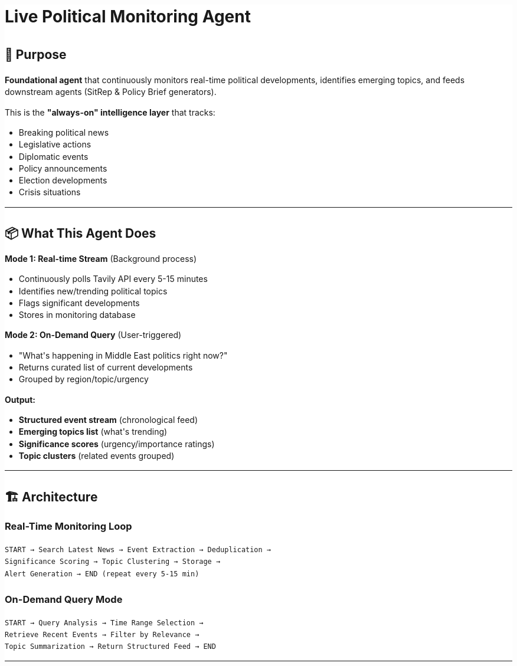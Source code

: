 # Live Political Monitoring Agent

## 🎯 Purpose

**Foundational agent** that continuously monitors real-time political developments, identifies emerging topics, and feeds downstream agents (SitRep & Policy Brief generators).

This is the **"always-on" intelligence layer** that tracks:
- Breaking political news
- Legislative actions
- Diplomatic events  
- Policy announcements
- Election developments
- Crisis situations

---

## 📦 What This Agent Does

**Mode 1: Real-time Stream** (Background process)
- Continuously polls Tavily API every 5-15 minutes
- Identifies new/trending political topics
- Flags significant developments
- Stores in monitoring database

**Mode 2: On-Demand Query** (User-triggered)
- "What's happening in Middle East politics right now?"
- Returns curated list of current developments
- Grouped by region/topic/urgency

**Output:**
- **Structured event stream** (chronological feed)
- **Emerging topics list** (what's trending)
- **Significance scores** (urgency/importance ratings)
- **Topic clusters** (related events grouped)

---

## 🏗️ Architecture

### Real-Time Monitoring Loop
```
START → Search Latest News → Event Extraction → Deduplication → 
Significance Scoring → Topic Clustering → Storage → 
Alert Generation → END (repeat every 5-15 min)
```

### On-Demand Query Mode
```
START → Query Analysis → Time Range Selection → 
Retrieve Recent Events → Filter by Relevance → 
Topic Summarization → Return Structured Feed → END
```

---